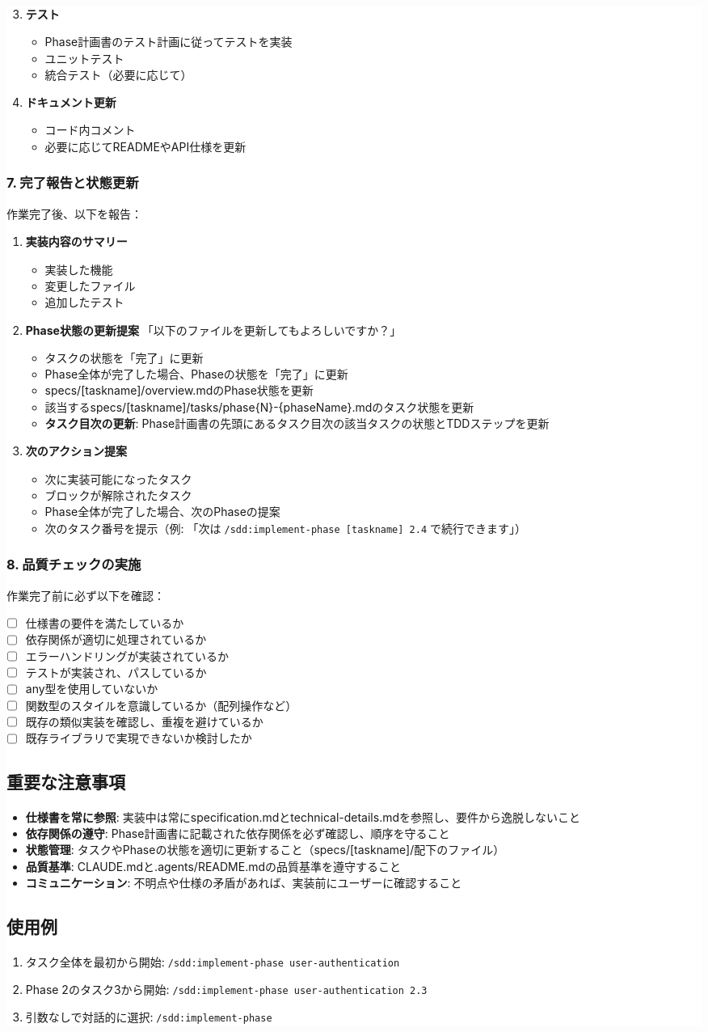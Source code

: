 3. **テスト**
   - Phase計画書のテスト計画に従ってテストを実装
   - ユニットテスト
   - 統合テスト（必要に応じて）

4. **ドキュメント更新**
   - コード内コメント
   - 必要に応じてREADMEやAPI仕様を更新

### 7. 完了報告と状態更新
作業完了後、以下を報告：

1. **実装内容のサマリー**
   - 実装した機能
   - 変更したファイル
   - 追加したテスト

2. **Phase状態の更新提案**
   「以下のファイルを更新してもよろしいですか？」
   - タスクの状態を「完了」に更新
   - Phase全体が完了した場合、Phaseの状態を「完了」に更新
   - specs/[taskname]/overview.mdのPhase状態を更新
   - 該当するspecs/[taskname]/tasks/phase{N}-{phaseName}.mdのタスク状態を更新
   - **タスク目次の更新**: Phase計画書の先頭にあるタスク目次の該当タスクの状態とTDDステップを更新

3. **次のアクション提案**
   - 次に実装可能になったタスク
   - ブロックが解除されたタスク
   - Phase全体が完了した場合、次のPhaseの提案
   - 次のタスク番号を提示（例: 「次は `/sdd:implement-phase [taskname] 2.4` で続行できます」）

### 8. 品質チェックの実施
作業完了前に必ず以下を確認：

- [ ] 仕様書の要件を満たしているか
- [ ] 依存関係が適切に処理されているか
- [ ] エラーハンドリングが実装されているか
- [ ] テストが実装され、パスしているか
- [ ] any型を使用していないか
- [ ] 関数型のスタイルを意識しているか（配列操作など）
- [ ] 既存の類似実装を確認し、重複を避けているか
- [ ] 既存ライブラリで実現できないか検討したか

## 重要な注意事項

- **仕様書を常に参照**: 実装中は常にspecification.mdとtechnical-details.mdを参照し、要件から逸脱しないこと
- **依存関係の遵守**: Phase計画書に記載された依存関係を必ず確認し、順序を守ること
- **状態管理**: タスクやPhaseの状態を適切に更新すること（specs/[taskname]/配下のファイル）
- **品質基準**: CLAUDE.mdと.agents/README.mdの品質基準を遵守すること
- **コミュニケーション**: 不明点や仕様の矛盾があれば、実装前にユーザーに確認すること

## 使用例

1. タスク全体を最初から開始:
   `/sdd:implement-phase user-authentication`

2. Phase 2のタスク3から開始:
   `/sdd:implement-phase user-authentication 2.3`

3. 引数なしで対話的に選択:
   `/sdd:implement-phase`
